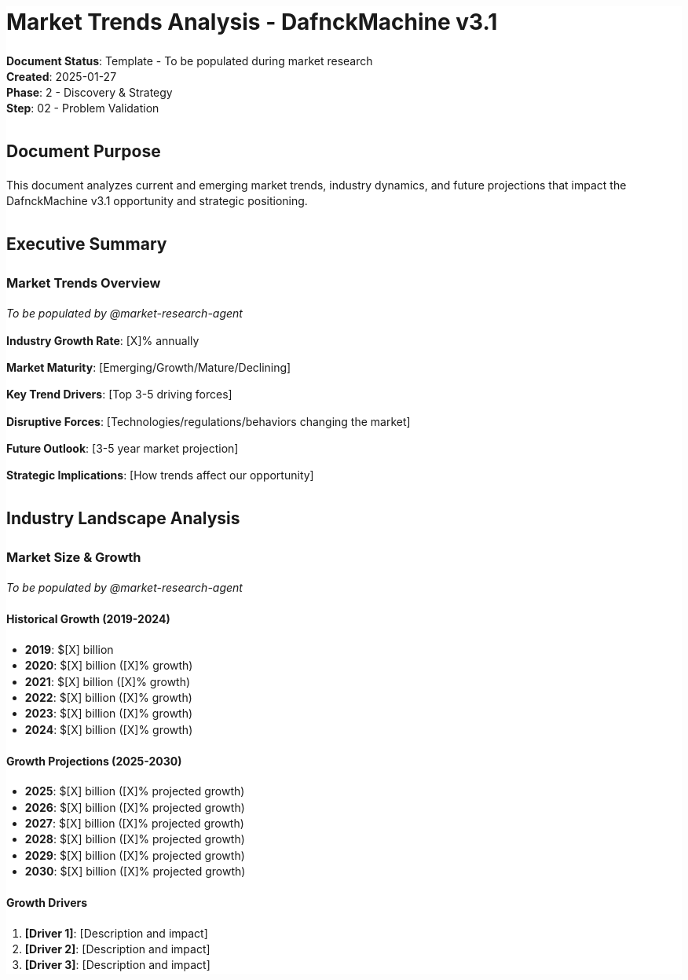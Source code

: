 # Market Trends Analysis - DafnckMachine v3.1

**Document Status**: Template - To be populated during market research  
**Created**: 2025-01-27  
**Phase**: 2 - Discovery & Strategy  
**Step**: 02 - Problem Validation  

## Document Purpose
This document analyzes current and emerging market trends, industry dynamics, and future projections that impact the DafnckMachine v3.1 opportunity and strategic positioning.

## Executive Summary

### Market Trends Overview
*To be populated by @market-research-agent*

**Industry Growth Rate**: [X]% annually

**Market Maturity**: [Emerging/Growth/Mature/Declining]

**Key Trend Drivers**: [Top 3-5 driving forces]

**Disruptive Forces**: [Technologies/regulations/behaviors changing the market]

**Future Outlook**: [3-5 year market projection]

**Strategic Implications**: [How trends affect our opportunity]

## Industry Landscape Analysis

### Market Size & Growth
*To be populated by @market-research-agent*

#### Historical Growth (2019-2024)
- **2019**: $[X] billion
- **2020**: $[X] billion ([X]% growth)
- **2021**: $[X] billion ([X]% growth)
- **2022**: $[X] billion ([X]% growth)
- **2023**: $[X] billion ([X]% growth)
- **2024**: $[X] billion ([X]% growth)

#### Growth Projections (2025-2030)
- **2025**: $[X] billion ([X]% projected growth)
- **2026**: $[X] billion ([X]% projected growth)
- **2027**: $[X] billion ([X]% projected growth)
- **2028**: $[X] billion ([X]% projected growth)
- **2029**: $[X] billion ([X]% projected growth)
- **2030**: $[X] billion ([X]% projected growth)

#### Growth Drivers
1. **[Driver 1]**: [Description and impact]
2. **[Driver 2]**: [Description and impact]
3. **[Driver 3]**: [Description and impact]
